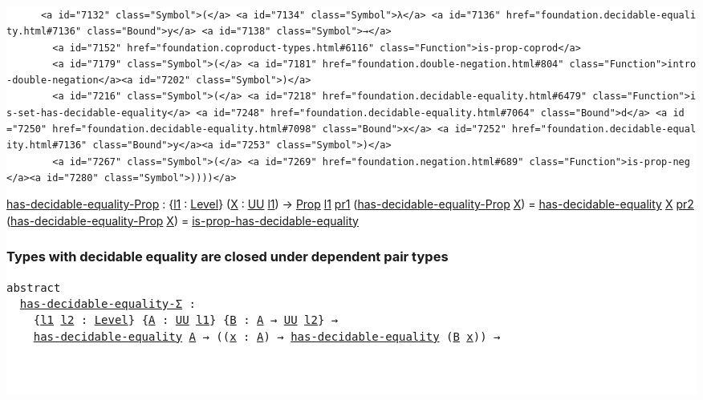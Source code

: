          <a id="7132" class="Symbol">(</a> <a id="7134" class="Symbol">λ</a> <a id="7136" href="foundation.decidable-equality.html#7136" class="Bound">y</a> <a id="7138" class="Symbol">→</a>
            <a id="7152" href="foundation.coproduct-types.html#6116" class="Function">is-prop-coprod</a>
            <a id="7179" class="Symbol">(</a> <a id="7181" href="foundation.double-negation.html#804" class="Function">intro-double-negation</a><a id="7202" class="Symbol">)</a>
            <a id="7216" class="Symbol">(</a> <a id="7218" href="foundation.decidable-equality.html#6479" class="Function">is-set-has-decidable-equality</a> <a id="7248" href="foundation.decidable-equality.html#7064" class="Bound">d</a> <a id="7250" href="foundation.decidable-equality.html#7098" class="Bound">x</a> <a id="7252" href="foundation.decidable-equality.html#7136" class="Bound">y</a><a id="7253" class="Symbol">)</a>
            <a id="7267" class="Symbol">(</a> <a id="7269" href="foundation.negation.html#689" class="Function">is-prop-neg</a><a id="7280" class="Symbol">))))</a>

<a id="has-decidable-equality-Prop"></a><a id="7286" href="foundation.decidable-equality.html#7286" class="Function">has-decidable-equality-Prop</a> <a id="7314" class="Symbol">:</a>
  <a id="7318" class="Symbol">{</a><a id="7319" href="foundation.decidable-equality.html#7319" class="Bound">l1</a> <a id="7322" class="Symbol">:</a> <a id="7324" href="Agda.Primitive.html#742" class="Postulate">Level</a><a id="7329" class="Symbol">}</a> <a id="7331" class="Symbol">(</a><a id="7332" href="foundation.decidable-equality.html#7332" class="Bound">X</a> <a id="7334" class="Symbol">:</a> <a id="7336" href="Agda.Primitive.html#388" class="Primitive">UU</a> <a id="7339" href="foundation.decidable-equality.html#7319" class="Bound">l1</a><a id="7341" class="Symbol">)</a> <a id="7343" class="Symbol">→</a> <a id="7345" href="foundation-core.propositions.html#949" class="Function">Prop</a> <a id="7350" href="foundation.decidable-equality.html#7319" class="Bound">l1</a>
<a id="7353" href="foundation.dependent-pair-types.html#603" class="Field">pr1</a> <a id="7357" class="Symbol">(</a><a id="7358" href="foundation.decidable-equality.html#7286" class="Function">has-decidable-equality-Prop</a> <a id="7386" href="foundation.decidable-equality.html#7386" class="Bound">X</a><a id="7387" class="Symbol">)</a> <a id="7389" class="Symbol">=</a> <a id="7391" href="foundation.decidable-equality.html#1212" class="Function">has-decidable-equality</a> <a id="7414" href="foundation.decidable-equality.html#7386" class="Bound">X</a>
<a id="7416" href="foundation.dependent-pair-types.html#615" class="Field">pr2</a> <a id="7420" class="Symbol">(</a><a id="7421" href="foundation.decidable-equality.html#7286" class="Function">has-decidable-equality-Prop</a> <a id="7449" href="foundation.decidable-equality.html#7449" class="Bound">X</a><a id="7450" class="Symbol">)</a> <a id="7452" class="Symbol">=</a> <a id="7454" href="foundation.decidable-equality.html#6886" class="Function">is-prop-has-decidable-equality</a>
</pre>
### Types with decidable equality are closed under dependent pair types

<pre class="Agda"><a id="7571" class="Keyword">abstract</a>
  <a id="has-decidable-equality-Σ"></a><a id="7582" href="foundation.decidable-equality.html#7582" class="Function">has-decidable-equality-Σ</a> <a id="7607" class="Symbol">:</a>
    <a id="7613" class="Symbol">{</a><a id="7614" href="foundation.decidable-equality.html#7614" class="Bound">l1</a> <a id="7617" href="foundation.decidable-equality.html#7617" class="Bound">l2</a> <a id="7620" class="Symbol">:</a> <a id="7622" href="Agda.Primitive.html#742" class="Postulate">Level</a><a id="7627" class="Symbol">}</a> <a id="7629" class="Symbol">{</a><a id="7630" href="foundation.decidable-equality.html#7630" class="Bound">A</a> <a id="7632" class="Symbol">:</a> <a id="7634" href="Agda.Primitive.html#388" class="Primitive">UU</a> <a id="7637" href="foundation.decidable-equality.html#7614" class="Bound">l1</a><a id="7639" class="Symbol">}</a> <a id="7641" class="Symbol">{</a><a id="7642" href="foundation.decidable-equality.html#7642" class="Bound">B</a> <a id="7644" class="Symbol">:</a> <a id="7646" href="foundation.decidable-equality.html#7630" class="Bound">A</a> <a id="7648" class="Symbol">→</a> <a id="7650" href="Agda.Primitive.html#388" class="Primitive">UU</a> <a id="7653" href="foundation.decidable-equality.html#7617" class="Bound">l2</a><a id="7655" class="Symbol">}</a> <a id="7657" class="Symbol">→</a>
    <a id="7663" href="foundation.decidable-equality.html#1212" class="Function">has-decidable-equality</a> <a id="7686" href="foundation.decidable-equality.html#7630" class="Bound">A</a> <a id="7688" class="Symbol">→</a> <a id="7690" class="Symbol">((</a><a id="7692" href="foundation.decidable-equality.html#7692" class="Bound">x</a> <a id="7694" class="Symbol">:</a> <a id="7696" href="foundation.decidable-equality.html#7630" class="Bound">A</a><a id="7697" class="Symbol">)</a> <a id="7699" class="Symbol">→</a> <a id="7701" href="foundation.decidable-equality.html#1212" class="Function">has-decidable-equality</a> <a id="7724" class="Symbol">(</a><a id="7725" href="foundation.decidable-equality.html#7642" class="Bound">B</a> <a id="7727" href="foundation.decidable-equality.html#7692" class="Bound">x</a><a id="7728" class="Symbol">))</a> <a id="7731" class="Symbol">→</a>